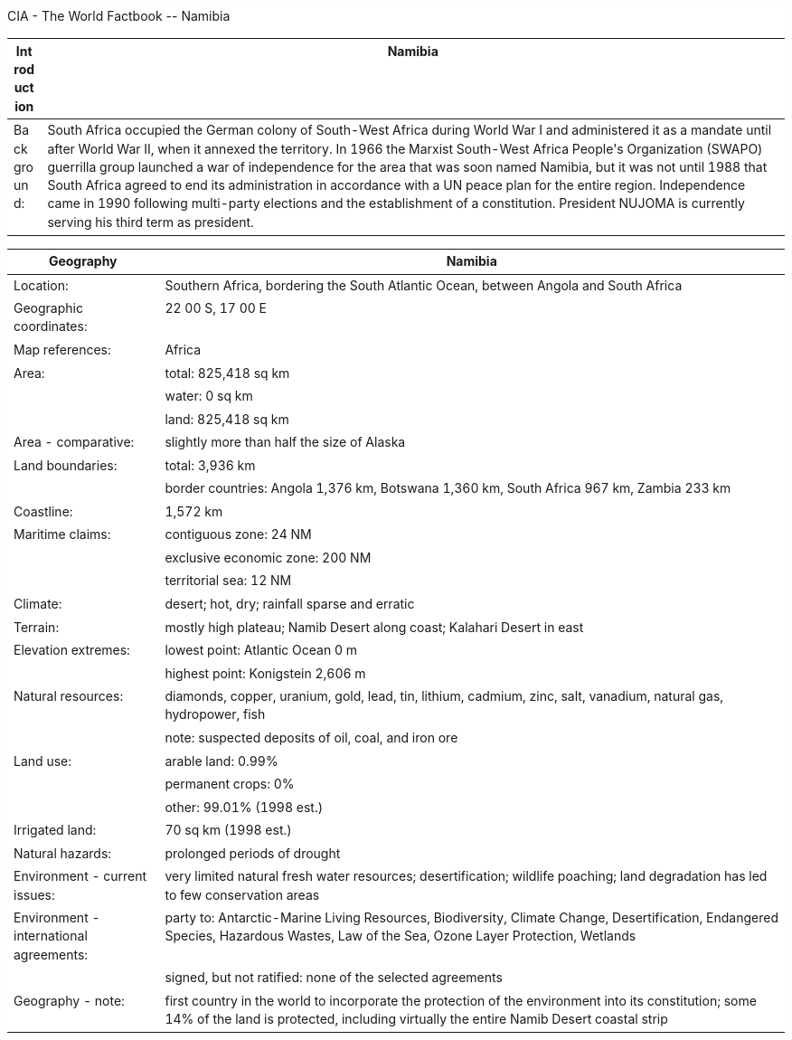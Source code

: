 CIA - The World Factbook -- Namibia

| Introduction | Namibia |
| --- | --- |
| Background: | South Africa occupied the German colony of South-West Africa during World War I and administered it as a mandate until after World War II, when it annexed the territory. In 1966 the Marxist South-West Africa People's Organization (SWAPO) guerrilla group launched a war of independence for the area that was soon named Namibia, but it was not until 1988 that South Africa agreed to end its administration in accordance with a UN peace plan for the entire region. Independence came in 1990 following multi-party elections and the establishment of a constitution. President NUJOMA is currently serving his third term as president. |

| Geography | Namibia |
| --- | --- |
| Location: | Southern Africa, bordering the South Atlantic Ocean, between Angola and South Africa |
| Geographic coordinates: | 22 00 S, 17 00 E |
| Map references: | Africa |
| Area: | total: 825,418 sq km |
| | water: 0 sq km |
| | land: 825,418 sq km |
| Area - comparative: | slightly more than half the size of Alaska |
| Land boundaries: | total: 3,936 km |
| | border countries: Angola 1,376 km, Botswana 1,360 km, South Africa 967 km, Zambia 233 km |
| Coastline: | 1,572 km |
| Maritime claims: | contiguous zone: 24 NM |
| | exclusive economic zone: 200 NM |
| | territorial sea: 12 NM |
| Climate: | desert; hot, dry; rainfall sparse and erratic |
| Terrain: | mostly high plateau; Namib Desert along coast; Kalahari Desert in east |
| Elevation extremes: | lowest point: Atlantic Ocean 0 m |
| | highest point: Konigstein 2,606 m |
| Natural resources: | diamonds, copper, uranium, gold, lead, tin, lithium, cadmium, zinc, salt, vanadium, natural gas, hydropower, fish |
| | note: suspected deposits of oil, coal, and iron ore |
| Land use: | arable land: 0.99% |
| | permanent crops: 0% |
| | other: 99.01% (1998 est.) |
| Irrigated land: | 70 sq km (1998 est.) |
| Natural hazards: | prolonged periods of drought |
| Environment - current issues: | very limited natural fresh water resources; desertification; wildlife poaching; land degradation has led to few conservation areas |
| Environment - international agreements: | party to: Antarctic-Marine Living Resources, Biodiversity, Climate Change, Desertification, Endangered Species, Hazardous Wastes, Law of the Sea, Ozone Layer Protection, Wetlands |
| | signed, but not ratified: none of the selected agreements |
| Geography - note: | first country in the world to incorporate the protection of the environment into its constitution; some 14% of the land is protected, including virtually the entire Namib Desert coastal strip |
